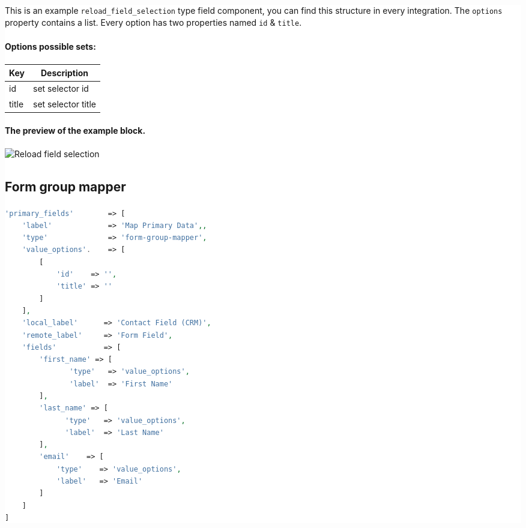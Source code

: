 This is an example `reload_field_selection` type field component, you can find this structure in every integration. The `options` property contains a list. Every option has two properties named `id` & `title`.

#### Options possible sets:

<table>
    <thead>
        <tr>
            <th>Key</th>
            <th>Description</th>
        </tr>
    </thead>
    <tbody>
        <tr>
            <td>id</td>
            <td>set selector id</td>
        </tr>
        <tr>
            <td>title</td>
            <td>set selector title</td>
        </tr>
    </tbody>
</table>

#### The preview of the example block.

<img :src="$withBase('/assets/img/reload-field-selection.png')" alt="Reload field selection" />


## Form group mapper

```php
'primary_fields'        => [
    'label'             => 'Map Primary Data',,
    'type'              => 'form-group-mapper',
    'value_options'.    => [
        [
            'id'    => '',
            'title' => ''
        ]
    ],
    'local_label'      => 'Contact Field (CRM)',
    'remote_label'     => 'Form Field',
    'fields'           => [
        'first_name' => [
               'type'   => 'value_options',
               'label'  => 'First Name'
        ],
        'last_name' => [
              'type'   => 'value_options',
              'label'  => 'Last Name'
        ],
        'email'    => [
            'type'    => 'value_options',
            'label'   => 'Email'
        ]
    ]
]
```

